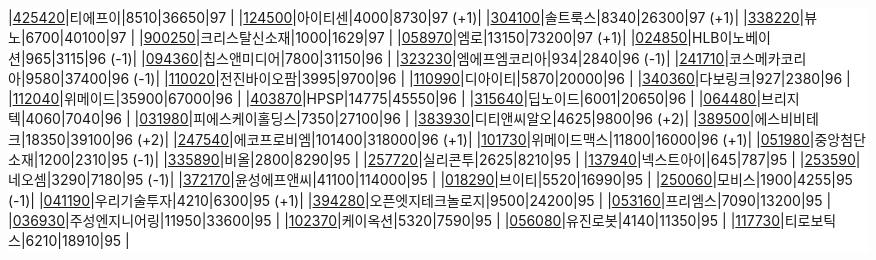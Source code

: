 |[425420](https://finance.daum.net/quotes/A425420)|티에프이|8510|36650|97 |
|[124500](https://finance.daum.net/quotes/A124500)|아이티센|4000|8730|97 (+1)|
|[304100](https://finance.daum.net/quotes/A304100)|솔트룩스|8340|26300|97 (+1)|
|[338220](https://finance.daum.net/quotes/A338220)|뷰노|6700|40100|97 |
|[900250](https://finance.daum.net/quotes/A900250)|크리스탈신소재|1000|1629|97 |
|[058970](https://finance.daum.net/quotes/A058970)|엠로|13150|73200|97 (+1)|
|[024850](https://finance.daum.net/quotes/A024850)|HLB이노베이션|965|3115|96 (-1)|
|[094360](https://finance.daum.net/quotes/A094360)|칩스앤미디어|7800|31150|96 |
|[323230](https://finance.daum.net/quotes/A323230)|엠에프엠코리아|934|2840|96 (-1)|
|[241710](https://finance.daum.net/quotes/A241710)|코스메카코리아|9580|37400|96 (-1)|
|[110020](https://finance.daum.net/quotes/A110020)|전진바이오팜|3995|9700|96 |
|[110990](https://finance.daum.net/quotes/A110990)|디아이티|5870|20000|96 |
|[340360](https://finance.daum.net/quotes/A340360)|다보링크|927|2380|96 |
|[112040](https://finance.daum.net/quotes/A112040)|위메이드|35900|67000|96 |
|[403870](https://finance.daum.net/quotes/A403870)|HPSP|14775|45550|96 |
|[315640](https://finance.daum.net/quotes/A315640)|딥노이드|6001|20650|96 |
|[064480](https://finance.daum.net/quotes/A064480)|브리지텍|4060|7040|96 |
|[031980](https://finance.daum.net/quotes/A031980)|피에스케이홀딩스|7350|27100|96 |
|[383930](https://finance.daum.net/quotes/A383930)|디티앤씨알오|4625|9800|96 (+2)|
|[389500](https://finance.daum.net/quotes/A389500)|에스비비테크|18350|39100|96 (+2)|
|[247540](https://finance.daum.net/quotes/A247540)|에코프로비엠|101400|318000|96 (+1)|
|[101730](https://finance.daum.net/quotes/A101730)|위메이드맥스|11800|16000|96 (+1)|
|[051980](https://finance.daum.net/quotes/A051980)|중앙첨단소재|1200|2310|95 (-1)|
|[335890](https://finance.daum.net/quotes/A335890)|비올|2800|8290|95 |
|[257720](https://finance.daum.net/quotes/A257720)|실리콘투|2625|8210|95 |
|[137940](https://finance.daum.net/quotes/A137940)|넥스트아이|645|787|95 |
|[253590](https://finance.daum.net/quotes/A253590)|네오셈|3290|7180|95 (-1)|
|[372170](https://finance.daum.net/quotes/A372170)|윤성에프앤씨|41100|114000|95 |
|[018290](https://finance.daum.net/quotes/A018290)|브이티|5520|16990|95 |
|[250060](https://finance.daum.net/quotes/A250060)|모비스|1900|4255|95 (-1)|
|[041190](https://finance.daum.net/quotes/A041190)|우리기술투자|4210|6300|95 (+1)|
|[394280](https://finance.daum.net/quotes/A394280)|오픈엣지테크놀로지|9500|24200|95 |
|[053160](https://finance.daum.net/quotes/A053160)|프리엠스|7090|13200|95 |
|[036930](https://finance.daum.net/quotes/A036930)|주성엔지니어링|11950|33600|95 |
|[102370](https://finance.daum.net/quotes/A102370)|케이옥션|5320|7590|95 |
|[056080](https://finance.daum.net/quotes/A056080)|유진로봇|4140|11350|95 |
|[117730](https://finance.daum.net/quotes/A117730)|티로보틱스|6210|18910|95 |